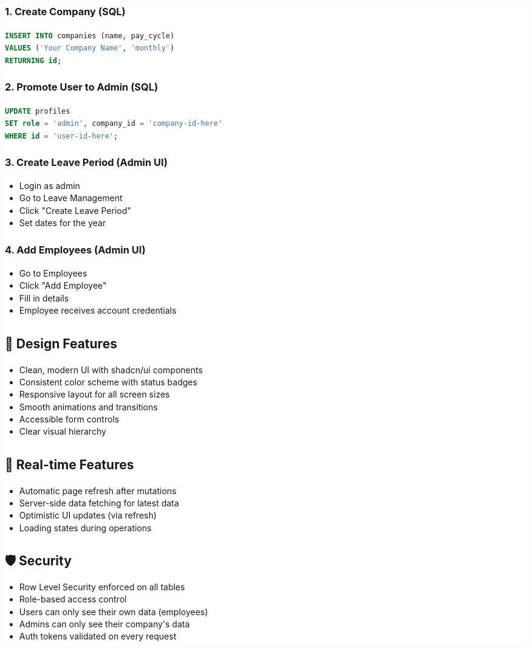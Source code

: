 ### 1. Create Company (SQL)
```sql
INSERT INTO companies (name, pay_cycle)
VALUES ('Your Company Name', 'monthly')
RETURNING id;
```

### 2. Promote User to Admin (SQL)
```sql
UPDATE profiles 
SET role = 'admin', company_id = 'company-id-here'
WHERE id = 'user-id-here';
```

### 3. Create Leave Period (Admin UI)
- Login as admin
- Go to Leave Management
- Click "Create Leave Period"
- Set dates for the year

### 4. Add Employees (Admin UI)
- Go to Employees
- Click "Add Employee"
- Fill in details
- Employee receives account credentials

## 🎨 Design Features

- Clean, modern UI with shadcn/ui components
- Consistent color scheme with status badges
- Responsive layout for all screen sizes
- Smooth animations and transitions
- Accessible form controls
- Clear visual hierarchy

## 🔄 Real-time Features

- Automatic page refresh after mutations
- Server-side data fetching for latest data
- Optimistic UI updates (via refresh)
- Loading states during operations

## 🛡️ Security

- Row Level Security enforced on all tables
- Role-based access control
- Users can only see their own data (employees)
- Admins can only see their company's data
- Auth tokens validated on every request

